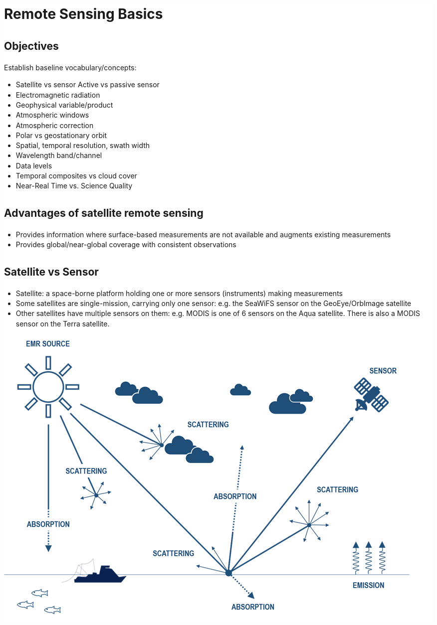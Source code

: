 # Remote Sensing Basics

## Objectives

Establish baseline vocabulary/concepts: 

* Satellite vs sensor Active vs passive sensor 
* Electromagnetic radiation 
* Geophysical variable/product 
* Atmospheric windows 
* Atmospheric correction 
* Polar vs geostationary orbit 
* Spatial, temporal resolution, swath width 
* Wavelength band/channel 
* Data levels 
* Temporal composites vs cloud cover 
* Near-Real Time vs. Science Quality

## Advantages of satellite remote sensing

* Provides information where surface-based measurements are not available and augments existing measurements
* Provides global/near-global coverage with consistent observations

## Satellite vs Sensor

* Satellite: a space-borne platform holding one or more sensors \(instruments\) making measurements
* Some satellites are single-mission, carrying only one sensor:  e.g. the SeaWiFS sensor on the GeoEye/OrbImage satellite
* Other satellites have multiple sensors on them:  e.g. MODIS is one of 6 sensors on the Aqua satellite.  There is also a MODIS sensor on the Terra satellite.

![](../.gitbook/assets/image%20%2841%29.png)
